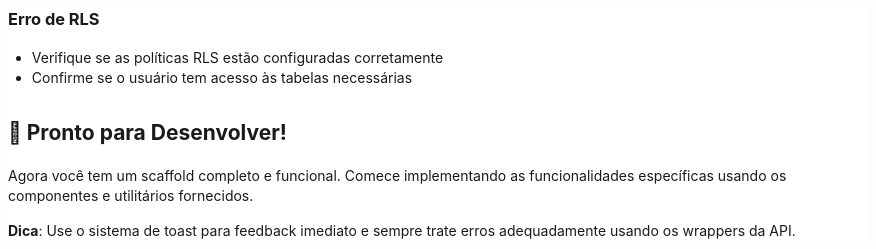 ### Erro de RLS
- Verifique se as políticas RLS estão configuradas corretamente
- Confirme se o usuário tem acesso às tabelas necessárias

## 🎉 Pronto para Desenvolver!

Agora você tem um scaffold completo e funcional. Comece implementando as funcionalidades específicas usando os componentes e utilitários fornecidos.

**Dica**: Use o sistema de toast para feedback imediato e sempre trate erros adequadamente usando os wrappers da API.


